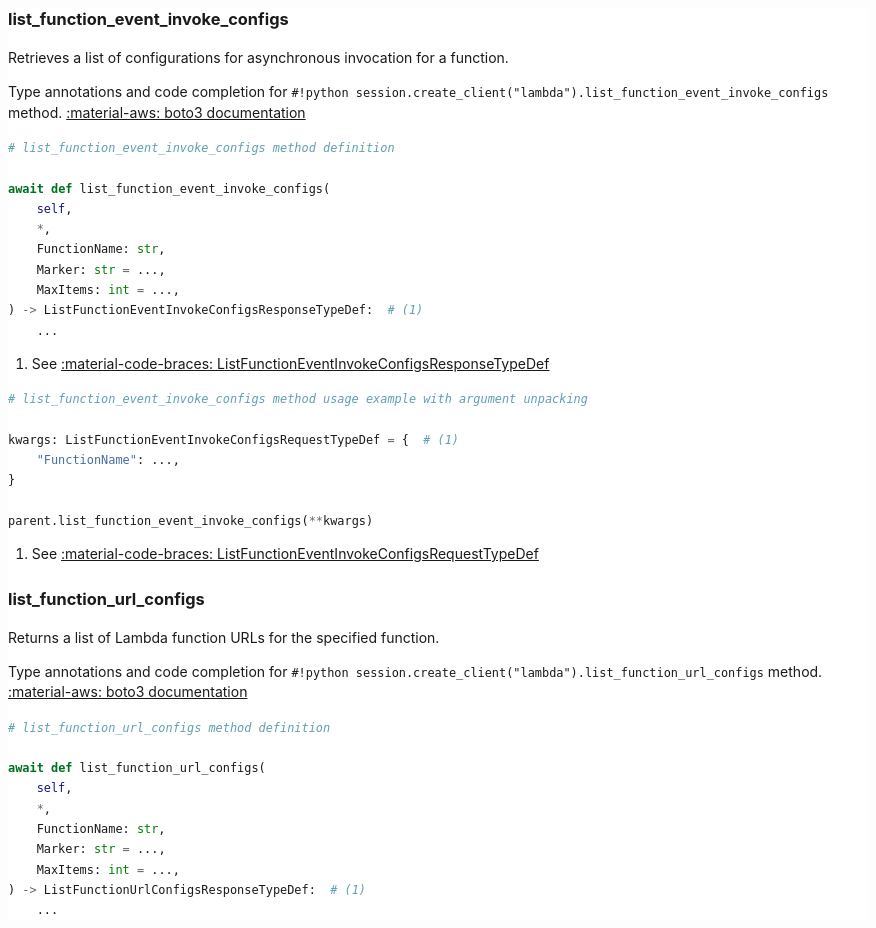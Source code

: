 ### list\_function\_event\_invoke\_configs

Retrieves a list of configurations for asynchronous invocation for a function.

Type annotations and code completion for `#!python session.create_client("lambda").list_function_event_invoke_configs` method.
[:material-aws: boto3 documentation](https://boto3.amazonaws.com/v1/documentation/api/latest/reference/services/lambda/client/list_function_event_invoke_configs.html)

```python
# list_function_event_invoke_configs method definition

await def list_function_event_invoke_configs(
    self,
    *,
    FunctionName: str,
    Marker: str = ...,
    MaxItems: int = ...,
) -> ListFunctionEventInvokeConfigsResponseTypeDef:  # (1)
    ...
```

1. See [:material-code-braces: ListFunctionEventInvokeConfigsResponseTypeDef](./type_defs.md#listfunctioneventinvokeconfigsresponsetypedef) 


```python
# list_function_event_invoke_configs method usage example with argument unpacking

kwargs: ListFunctionEventInvokeConfigsRequestTypeDef = {  # (1)
    "FunctionName": ...,
}

parent.list_function_event_invoke_configs(**kwargs)
```

1. See [:material-code-braces: ListFunctionEventInvokeConfigsRequestTypeDef](./type_defs.md#listfunctioneventinvokeconfigsrequesttypedef) 

### list\_function\_url\_configs

Returns a list of Lambda function URLs for the specified function.

Type annotations and code completion for `#!python session.create_client("lambda").list_function_url_configs` method.
[:material-aws: boto3 documentation](https://boto3.amazonaws.com/v1/documentation/api/latest/reference/services/lambda/client/list_function_url_configs.html)

```python
# list_function_url_configs method definition

await def list_function_url_configs(
    self,
    *,
    FunctionName: str,
    Marker: str = ...,
    MaxItems: int = ...,
) -> ListFunctionUrlConfigsResponseTypeDef:  # (1)
    ...
```
